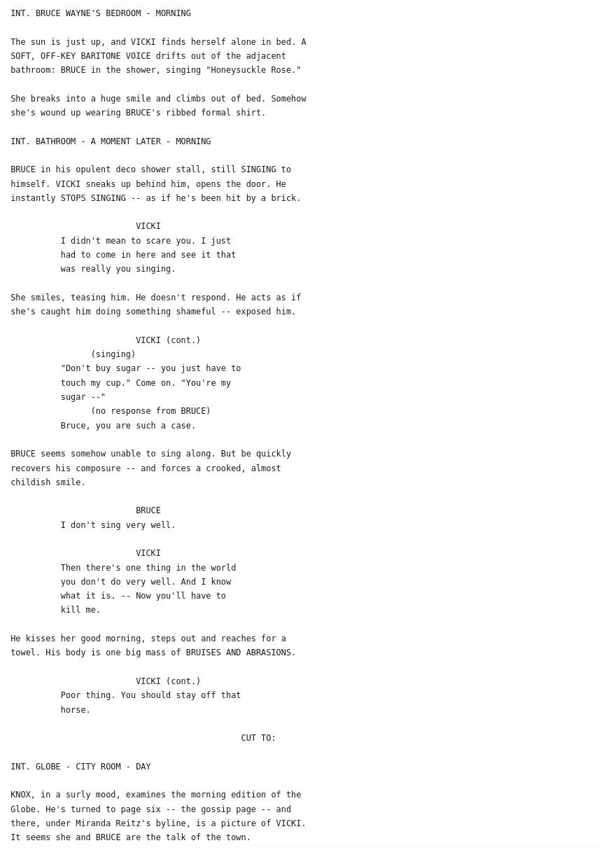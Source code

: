      INT. BRUCE WAYNE'S BEDROOM - MORNING

     The sun is just up, and VICKI finds herself alone in bed. A 
     SOFT, OFF-KEY BARITONE VOICE drifts out of the adjacent 
     bathroom: BRUCE in the shower, singing "Honeysuckle Rose."

     She breaks into a huge smile and climbs out of bed. Somehow 
     she's wound up wearing BRUCE's ribbed formal shirt.

     INT. BATHROOM - A MOMENT LATER - MORNING

     BRUCE in his opulent deco shower stall, still SINGING to 
     himself. VICKI sneaks up behind him, opens the door. He 
     instantly STOPS SINGING -- as if he's been hit by a brick.

                              VICKI
               I didn't mean to scare you. I just
               had to come in here and see it that
               was really you singing.

     She smiles, teasing him. He doesn't respond. He acts as if 
     she's caught him doing something shameful -- exposed him.

                              VICKI (cont.)
                     (singing)
               "Don't buy sugar -- you just have to
               touch my cup." Come on. "You're my
               sugar --"
                     (no response from BRUCE)
               Bruce, you are such a case.

     BRUCE seems somehow unable to sing along. But be quickly 
     recovers his composure -- and forces a crooked, almost 
     childish smile.

                              BRUCE
               I don't sing very well.

                              VICKI
               Then there's one thing in the world
               you don't do very well. And I know
               what it is. -- Now you'll have to
               kill me.

     He kisses her good morning, steps out and reaches for a 
     towel. His body is one big mass of BRUISES AND ABRASIONS.

                              VICKI (cont.)
               Poor thing. You should stay off that
               horse.

                                                   CUT TO:

     INT. GLOBE - CITY ROOM - DAY

     KNOX, in a surly mood, examines the morning edition of the 
     Globe. He's turned to page six -- the gossip page -- and 
     there, under Miranda Reitz's byline, is a picture of VICKI. 
     It seems she and BRUCE are the talk of the town.
